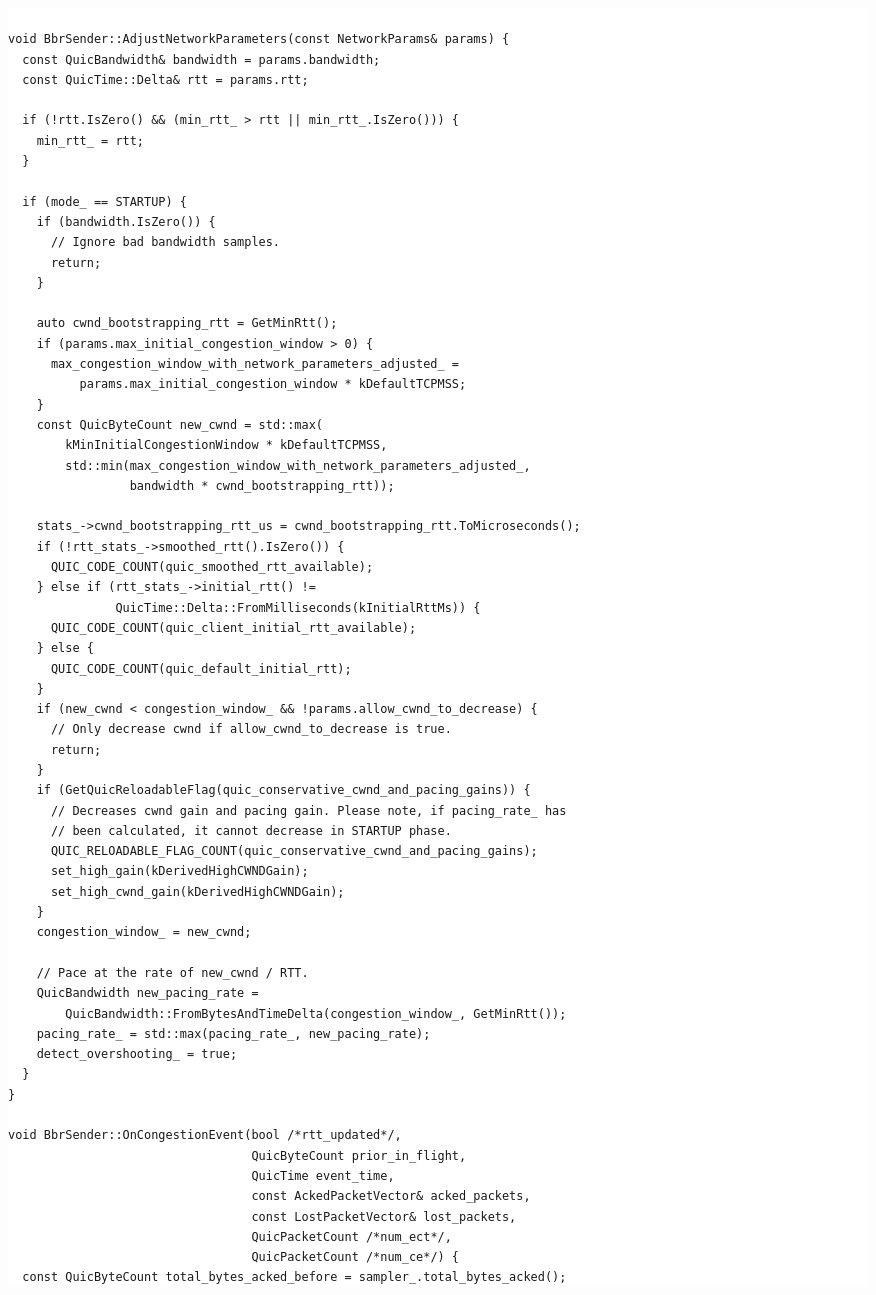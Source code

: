 ```

void BbrSender::AdjustNetworkParameters(const NetworkParams& params) {
  const QuicBandwidth& bandwidth = params.bandwidth;
  const QuicTime::Delta& rtt = params.rtt;

  if (!rtt.IsZero() && (min_rtt_ > rtt || min_rtt_.IsZero())) {
    min_rtt_ = rtt;
  }

  if (mode_ == STARTUP) {
    if (bandwidth.IsZero()) {
      // Ignore bad bandwidth samples.
      return;
    }

    auto cwnd_bootstrapping_rtt = GetMinRtt();
    if (params.max_initial_congestion_window > 0) {
      max_congestion_window_with_network_parameters_adjusted_ =
          params.max_initial_congestion_window * kDefaultTCPMSS;
    }
    const QuicByteCount new_cwnd = std::max(
        kMinInitialCongestionWindow * kDefaultTCPMSS,
        std::min(max_congestion_window_with_network_parameters_adjusted_,
                 bandwidth * cwnd_bootstrapping_rtt));

    stats_->cwnd_bootstrapping_rtt_us = cwnd_bootstrapping_rtt.ToMicroseconds();
    if (!rtt_stats_->smoothed_rtt().IsZero()) {
      QUIC_CODE_COUNT(quic_smoothed_rtt_available);
    } else if (rtt_stats_->initial_rtt() !=
               QuicTime::Delta::FromMilliseconds(kInitialRttMs)) {
      QUIC_CODE_COUNT(quic_client_initial_rtt_available);
    } else {
      QUIC_CODE_COUNT(quic_default_initial_rtt);
    }
    if (new_cwnd < congestion_window_ && !params.allow_cwnd_to_decrease) {
      // Only decrease cwnd if allow_cwnd_to_decrease is true.
      return;
    }
    if (GetQuicReloadableFlag(quic_conservative_cwnd_and_pacing_gains)) {
      // Decreases cwnd gain and pacing gain. Please note, if pacing_rate_ has
      // been calculated, it cannot decrease in STARTUP phase.
      QUIC_RELOADABLE_FLAG_COUNT(quic_conservative_cwnd_and_pacing_gains);
      set_high_gain(kDerivedHighCWNDGain);
      set_high_cwnd_gain(kDerivedHighCWNDGain);
    }
    congestion_window_ = new_cwnd;

    // Pace at the rate of new_cwnd / RTT.
    QuicBandwidth new_pacing_rate =
        QuicBandwidth::FromBytesAndTimeDelta(congestion_window_, GetMinRtt());
    pacing_rate_ = std::max(pacing_rate_, new_pacing_rate);
    detect_overshooting_ = true;
  }
}

void BbrSender::OnCongestionEvent(bool /*rtt_updated*/,
                                  QuicByteCount prior_in_flight,
                                  QuicTime event_time,
                                  const AckedPacketVector& acked_packets,
                                  const LostPacketVector& lost_packets,
                                  QuicPacketCount /*num_ect*/,
                                  QuicPacketCount /*num_ce*/) {
  const QuicByteCount total_bytes_acked_before = sampler_.total_bytes_acked();
```